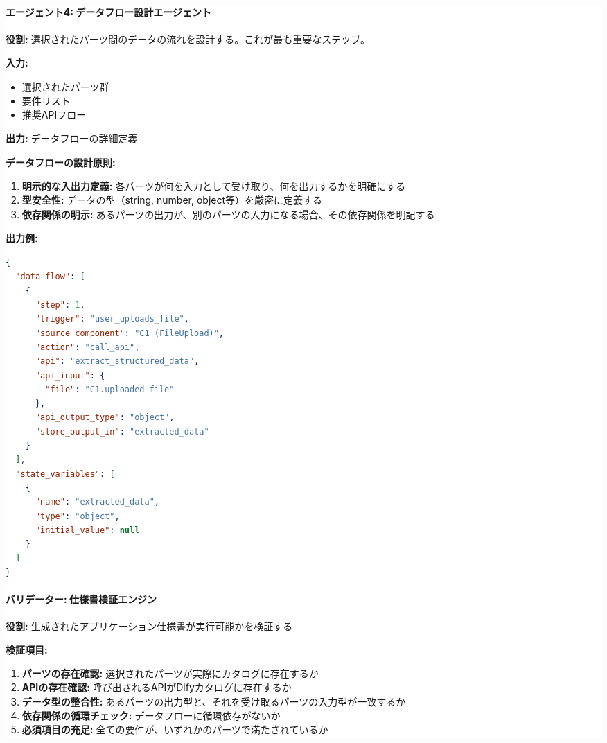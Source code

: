 ```json
```

#### エージェント4: データフロー設計エージェント

**役割:** 選択されたパーツ間のデータの流れを設計する。これが最も重要なステップ。

**入力:** 
- 選択されたパーツ群
- 要件リスト
- 推奨APIフロー

**出力:** データフローの詳細定義

**データフローの設計原則:**
1. **明示的な入出力定義:** 各パーツが何を入力として受け取り、何を出力するかを明確にする
2. **型安全性:** データの型（string, number, object等）を厳密に定義する
3. **依存関係の明示:** あるパーツの出力が、別のパーツの入力になる場合、その依存関係を明記する

**出力例:**
```json
{
  "data_flow": [
    {
      "step": 1,
      "trigger": "user_uploads_file",
      "source_component": "C1 (FileUpload)",
      "action": "call_api",
      "api": "extract_structured_data",
      "api_input": {
        "file": "C1.uploaded_file"
      },
      "api_output_type": "object",
      "store_output_in": "extracted_data"
    }
  ],
  "state_variables": [
    {
      "name": "extracted_data",
      "type": "object",
      "initial_value": null
    }
  ]
}
```

#### バリデーター: 仕様書検証エンジン

**役割:** 生成されたアプリケーション仕様書が実行可能かを検証する

**検証項目:**
1. **パーツの存在確認:** 選択されたパーツが実際にカタログに存在するか
2. **APIの存在確認:** 呼び出されるAPIがDifyカタログに存在するか
3. **データ型の整合性:** あるパーツの出力型と、それを受け取るパーツの入力型が一致するか
4. **依存関係の循環チェック:** データフローに循環依存がないか
5. **必須項目の充足:** 全ての要件が、いずれかのパーツで満たされているか
